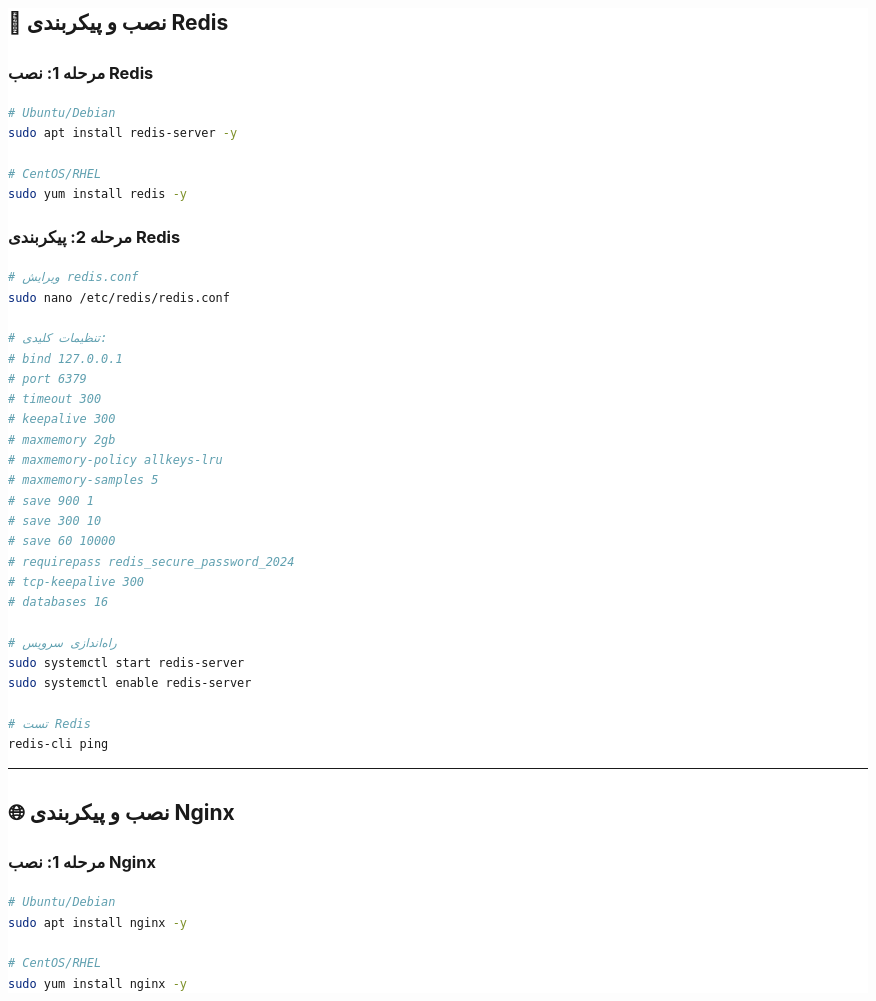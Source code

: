 
## 💾 نصب و پیکربندی Redis

### مرحله 1: نصب Redis
```bash
# Ubuntu/Debian
sudo apt install redis-server -y

# CentOS/RHEL
sudo yum install redis -y
```

### مرحله 2: پیکربندی Redis
```bash
# ویرایش redis.conf
sudo nano /etc/redis/redis.conf

# تنظیمات کلیدی:
# bind 127.0.0.1
# port 6379
# timeout 300
# keepalive 300
# maxmemory 2gb
# maxmemory-policy allkeys-lru
# maxmemory-samples 5
# save 900 1
# save 300 10
# save 60 10000
# requirepass redis_secure_password_2024
# tcp-keepalive 300
# databases 16

# راه‌اندازی سرویس
sudo systemctl start redis-server
sudo systemctl enable redis-server

# تست Redis
redis-cli ping
```

---

## 🌐 نصب و پیکربندی Nginx

### مرحله 1: نصب Nginx
```bash
# Ubuntu/Debian
sudo apt install nginx -y

# CentOS/RHEL
sudo yum install nginx -y
```
